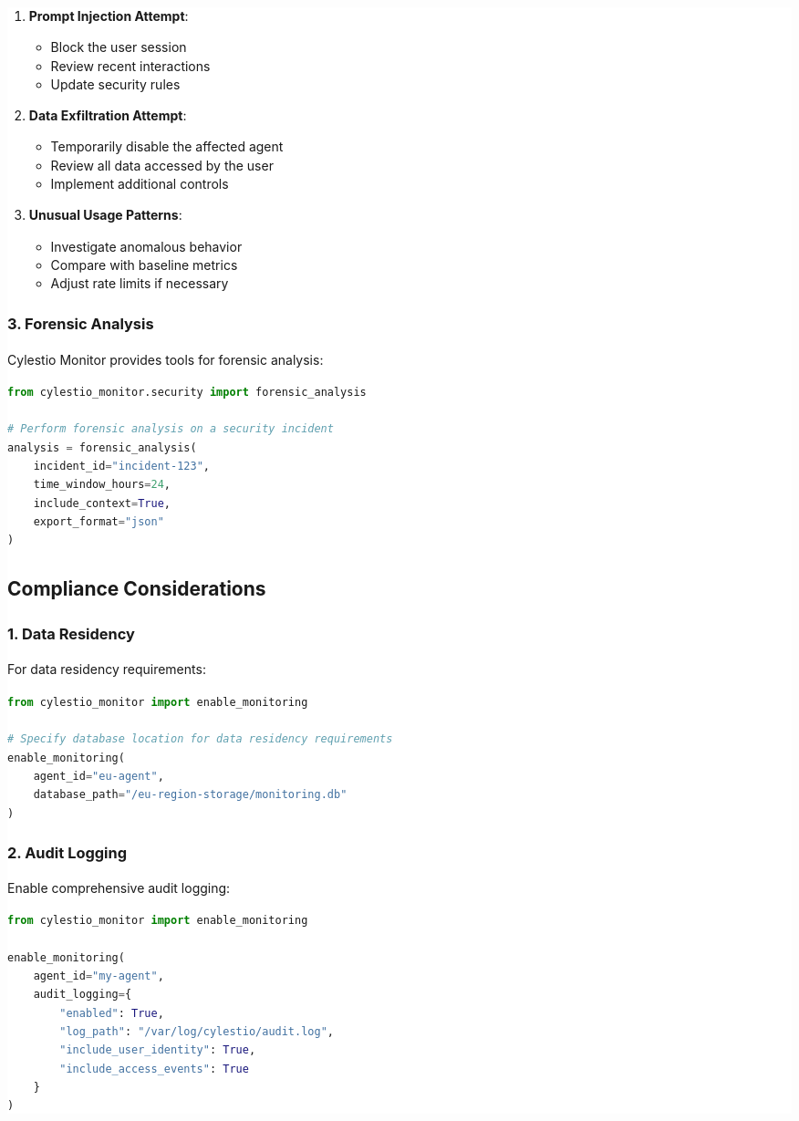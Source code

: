 1. **Prompt Injection Attempt**:
   - Block the user session
   - Review recent interactions
   - Update security rules

2. **Data Exfiltration Attempt**:
   - Temporarily disable the affected agent
   - Review all data accessed by the user
   - Implement additional controls

3. **Unusual Usage Patterns**:
   - Investigate anomalous behavior
   - Compare with baseline metrics
   - Adjust rate limits if necessary

### 3. Forensic Analysis

Cylestio Monitor provides tools for forensic analysis:

```python
from cylestio_monitor.security import forensic_analysis

# Perform forensic analysis on a security incident
analysis = forensic_analysis(
    incident_id="incident-123",
    time_window_hours=24,
    include_context=True,
    export_format="json"
)
```

## Compliance Considerations

### 1. Data Residency

For data residency requirements:

```python
from cylestio_monitor import enable_monitoring

# Specify database location for data residency requirements
enable_monitoring(
    agent_id="eu-agent",
    database_path="/eu-region-storage/monitoring.db"
)
```

### 2. Audit Logging

Enable comprehensive audit logging:

```python
from cylestio_monitor import enable_monitoring

enable_monitoring(
    agent_id="my-agent",
    audit_logging={
        "enabled": True,
        "log_path": "/var/log/cylestio/audit.log",
        "include_user_identity": True,
        "include_access_events": True
    }
)
```
